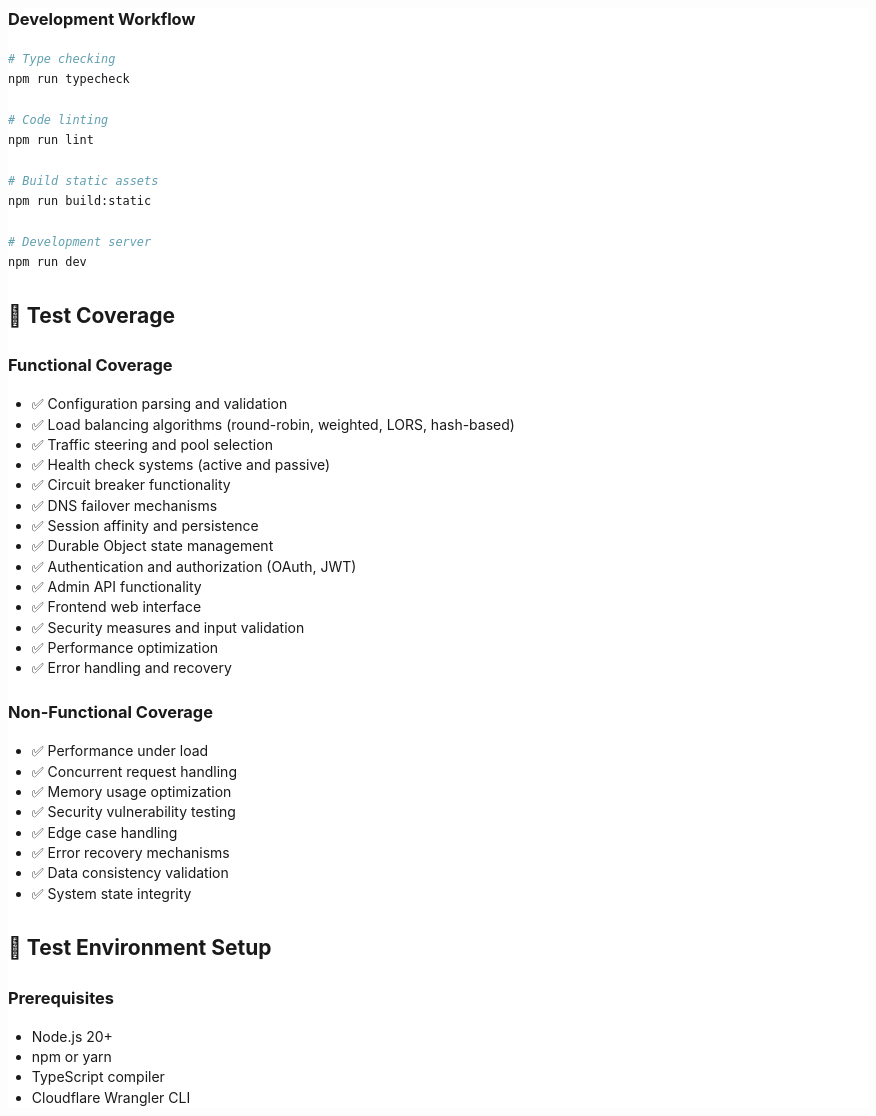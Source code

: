 ### Development Workflow

```bash
# Type checking
npm run typecheck

# Code linting
npm run lint

# Build static assets
npm run build:static

# Development server
npm run dev
```

## 🎯 Test Coverage

### Functional Coverage
- ✅ Configuration parsing and validation
- ✅ Load balancing algorithms (round-robin, weighted, LORS, hash-based)
- ✅ Traffic steering and pool selection
- ✅ Health check systems (active and passive)
- ✅ Circuit breaker functionality
- ✅ DNS failover mechanisms
- ✅ Session affinity and persistence
- ✅ Durable Object state management
- ✅ Authentication and authorization (OAuth, JWT)
- ✅ Admin API functionality
- ✅ Frontend web interface
- ✅ Security measures and input validation
- ✅ Performance optimization
- ✅ Error handling and recovery

### Non-Functional Coverage
- ✅ Performance under load
- ✅ Concurrent request handling
- ✅ Memory usage optimization
- ✅ Security vulnerability testing
- ✅ Edge case handling
- ✅ Error recovery mechanisms
- ✅ Data consistency validation
- ✅ System state integrity

## 🔧 Test Environment Setup

### Prerequisites
- Node.js 20+
- npm or yarn
- TypeScript compiler
- Cloudflare Wrangler CLI
